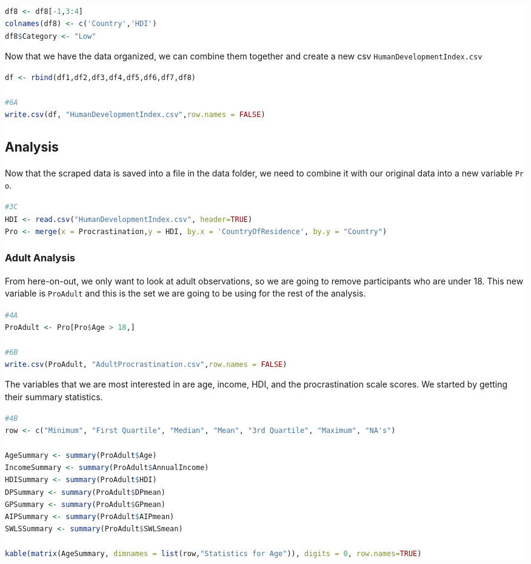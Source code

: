 ``` r
df8 <- df8[-1,3:4]
colnames(df8) <- c('Country','HDI')
df8$Category <- "Low"
```

Now that we have the data organized, we can combine them together and create a new csv `HumanDevelopmentIndex.csv`

``` r
df <- rbind(df1,df2,df3,df4,df5,df6,df7,df8)

#6A
write.csv(df, "HumanDevelopmentIndex.csv",row.names = FALSE)
```

Analysis
--------

Now that the scraped data is saved into a file in the data folder, we need to combine it with our original data into a new variable `Pro`.

``` r
#3C
HDI <- read.csv("HumanDevelopmentIndex.csv", header=TRUE)
Pro <- merge(x = Procrastination,y = HDI, by.x = 'CountryOfResidence', by.y = "Country")
```

### Adult Analysis

From here-on-out, we only want to look at adult observations, so we are going to remove participants who are under 18. This new variable is `ProAdult` and this is the set we are going to be using for the rest of the analysis.

``` r
#4A
ProAdult <- Pro[Pro$Age > 18,]

#6B
write.csv(ProAdult, "AdultProcrastination.csv",row.names = FALSE)
```

The variables that we are most interested in are age, income, HDI, and the procrastination scale scores. We started by getting their summary statistics.

``` r
#4B
row <- c("Minimum", "First Quartile", "Median", "Mean", "3rd Quartile", "Maximum", "NA's")

AgeSummary <- summary(ProAdult$Age)
IncomeSummary <- summary(ProAdult$AnnualIncome)
HDISummary <- summary(ProAdult$HDI)
DPSummary <- summary(ProAdult$DPmean)
GPSummary <- summary(ProAdult$GPmean)
AIPSummary <- summary(ProAdult$AIPmean)
SWLSSummary <- summary(ProAdult$SWLSmean)

kable(matrix(AgeSummary, dimnames = list(row,"Statistics for Age")), digits = 0, row.names=TRUE) 
```
